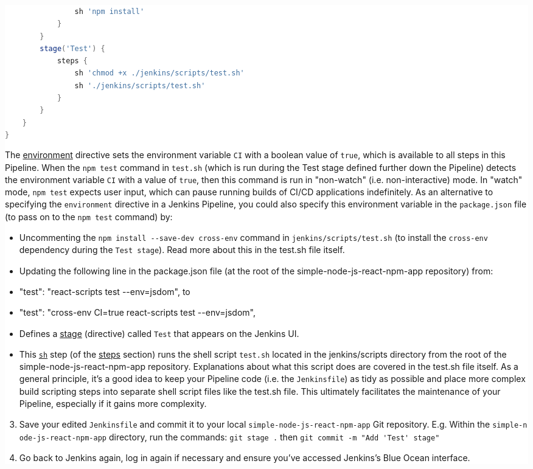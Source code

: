 ```groovy
                sh 'npm install'
            }
        }
        stage('Test') { 
            steps {
                sh 'chmod +x ./jenkins/scripts/test.sh'
                sh './jenkins/scripts/test.sh' 
            }
        }
    }
}
```
The [environment](https://www.jenkins.io/doc/book/pipeline/syntax#environment) directive sets the environment variable `CI` with a boolean value of `true`, which is available to all steps in this Pipeline. When the `npm test` command in `test.sh` (which is run during the Test stage defined further down the Pipeline) detects the environment variable `CI` with a value of `true`, then this command is run in "non-watch" (i.e. non-interactive) mode. In "watch" mode, `npm test` expects user input, which can pause running builds of CI/CD applications indefinitely. As an alternative to specifying the `environment` directive in a Jenkins Pipeline, you could also specify this environment variable in the `package.json` file (to pass on to the `npm test` command) by:

- Uncommenting the `npm install --save-dev cross-env` command in `jenkins/scripts/test.sh` (to install the `cross-env` dependency during the `Test stage`). Read more about this in the test.sh file itself.

- Updating the following line in the package.json file (at the root of the simple-node-js-react-npm-app repository) from:

* "test": "react-scripts test --env=jsdom",
to

* "test": "cross-env CI=true react-scripts test --env=jsdom",

- Defines a [stage](https://www.jenkins.io/doc/book/pipeline/syntax/#stage) (directive) called `Test` that appears on the Jenkins UI.

- This [`sh`](https://www.jenkins.io/doc/pipeline/steps/workflow-durable-task-step/#code-sh-code-shell-script) step (of the [steps](https://www.jenkins.io/doc/book/pipeline/syntax/#steps) section) runs the shell script `test.sh` located in the jenkins/scripts directory from the root of the simple-node-js-react-npm-app repository. Explanations about what this script does are covered in the test.sh file itself. As a general principle, it’s a good idea to keep your Pipeline code (i.e. the `Jenkinsfile`) as tidy as possible and place more complex build scripting steps into separate shell script files like the test.sh file. This ultimately facilitates the maintenance of your Pipeline, especially if it gains more complexity.

3. Save your edited `Jenkinsfile` and commit it to your local `simple-node-js-react-npm-app` Git repository. E.g. Within the `simple-node-js-react-npm-app` directory, run the commands:
`git stage .`
then
`git commit -m "Add 'Test' stage"`

4. Go back to Jenkins again, log in again if necessary and ensure you’ve accessed Jenkins’s Blue Ocean interface.
